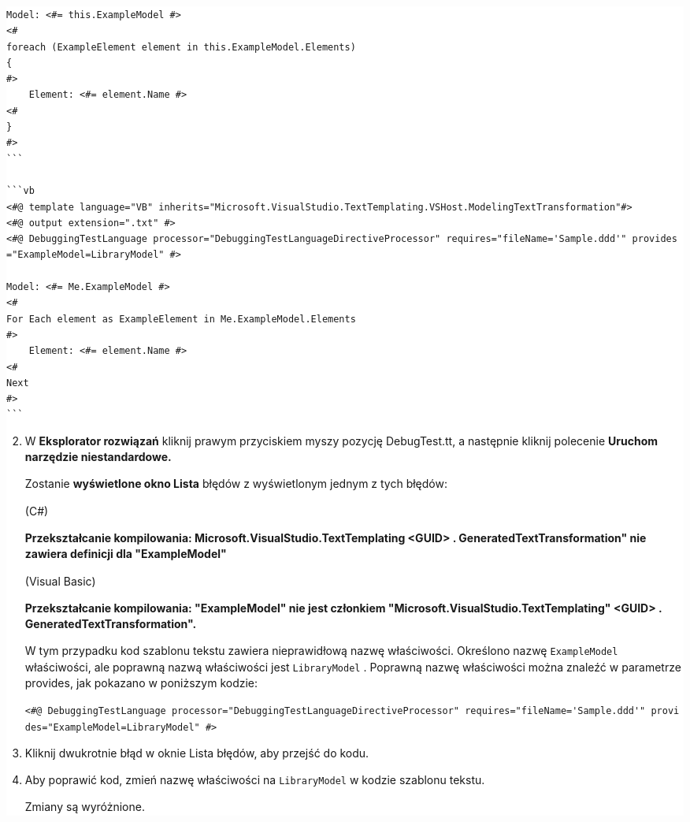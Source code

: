     Model: <#= this.ExampleModel #>
    <#
    foreach (ExampleElement element in this.ExampleModel.Elements)
    {
    #>
        Element: <#= element.Name #>
    <#
    }
    #>
    ```

    ```vb
    <#@ template language="VB" inherits="Microsoft.VisualStudio.TextTemplating.VSHost.ModelingTextTransformation"#>
    <#@ output extension=".txt" #>
    <#@ DebuggingTestLanguage processor="DebuggingTestLanguageDirectiveProcessor" requires="fileName='Sample.ddd'" provides="ExampleModel=LibraryModel" #>

    Model: <#= Me.ExampleModel #>
    <#
    For Each element as ExampleElement in Me.ExampleModel.Elements
    #>
        Element: <#= element.Name #>
    <#
    Next
    #>
    ```

2. W **Eksplorator rozwiązań** kliknij prawym przyciskiem myszy pozycję DebugTest.tt, a następnie kliknij polecenie **Uruchom narzędzie niestandardowe.**

     Zostanie **wyświetlone okno Lista** błędów z wyświetlonym jednym z tych błędów:

     (C#)

     **Przekształcanie kompilowania: Microsoft.VisualStudio.TextTemplating \<GUID> . GeneratedTextTransformation" nie zawiera definicji dla "ExampleModel"**

     (Visual Basic)

     **Przekształcanie kompilowania: "ExampleModel" nie jest członkiem "Microsoft.VisualStudio.TextTemplating" \<GUID> . GeneratedTextTransformation".**

     W tym przypadku kod szablonu tekstu zawiera nieprawidłową nazwę właściwości. Określono nazwę `ExampleModel` właściwości, ale poprawną nazwą właściwości jest `LibraryModel` . Poprawną nazwę właściwości można znaleźć w parametrze provides, jak pokazano w poniższym kodzie:

    ```
    <#@ DebuggingTestLanguage processor="DebuggingTestLanguageDirectiveProcessor" requires="fileName='Sample.ddd'" provides="ExampleModel=LibraryModel" #>
    ```

3. Kliknij dwukrotnie błąd w oknie Lista błędów, aby przejść do kodu.

4. Aby poprawić kod, zmień nazwę właściwości na `LibraryModel` w kodzie szablonu tekstu.

     Zmiany są wyróżnione.
